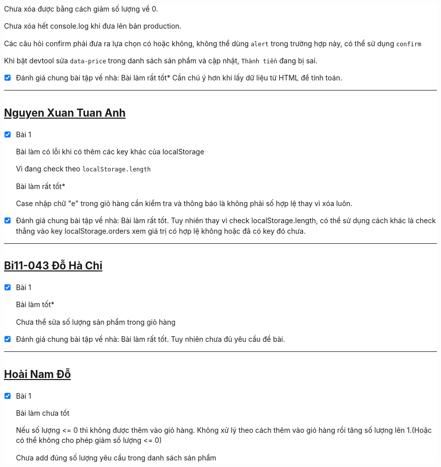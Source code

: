   Chưa xóa được bằng cách giảm số lượng về 0.

  Chưa xóa hết console.log khi đưa lên bản production.

  Các câu hỏi confirm phải đưa ra lựa chọn có hoặc không, không thể dùng `alert` trong trường hợp này, có thể sử dụng `confirm`

  Khi bật devtool sửa `data-price` trong danh sách sản phẩm và cập nhật, `Thành tiền` đang bị sai.

- [x] Đánh giá chung bài tập về nhà: Bài làm rất tốt\* Cần chú ý hơn khi lấy dữ liệu từ HTML để tính toán.

---

## [Nguyen Xuan Tuan Anh](https://ha752002.github.io/f8-fullstack-k2/Ex_Javascript/day27a)

- [x] Bài 1

  Bài làm có lỗi khi có thêm các key khác của localStorage

  Vì đang check theo `localStorage.length`

  Bài làm rất tốt\*

  Case nhập chữ "e" trong giỏ hàng cần kiểm tra và thông báo là không phải số hợp lệ thay vì xóa luôn.

- [x] Đánh giá chung bài tập về nhà: Bài làm rất tốt. Tuy nhiên thay vì check localStorage.length, có thể sử dụng cách khác là check thẳng vào key localStorage.orders xem giá trị có hợp lệ không hoặc đã có key đó chưa.

---

## [Bi11-043 Đỗ Hà Chi](https://serenaha12.github.io/fullstack_nodeJS/hoc_javascript/buoi_27/ex03/index.html)

- [x] Bài 1

  Bài làm tốt\*

  Chưa thể sửa số lượng sản phẩm trong giỏ hàng

- [x] Đánh giá chung bài tập về nhà: Bài làm rất tốt. Tuy nhiên chưa đủ yêu cầu đề bài.

---

## [Hoài Nam Đỗ](https://oaihman25.github.io/btvn/day27/index.html)

- [x] Bài 1

  Bài làm chưa tốt

  Nếu số lượng <= 0 thì không được thêm vào giỏ hàng. Không xử lý theo cách thêm vào giỏ hàng rồi tăng số lượng lên 1.(Hoặc có thể không cho phép giảm số lượng <= 0)

  Chưa add đúng số lượng yêu cầu trong danh sách sản phẩm
